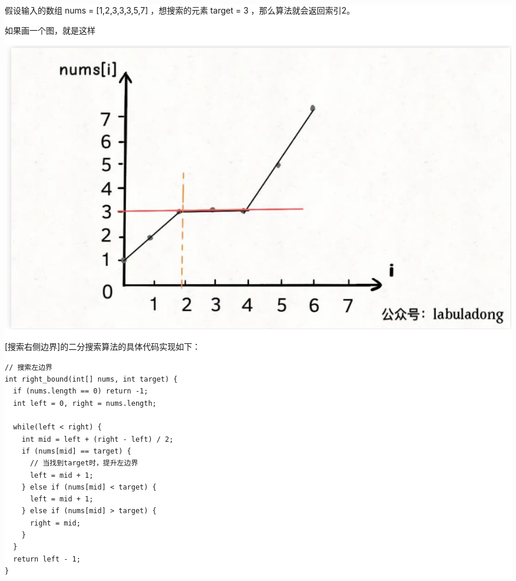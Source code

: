 假设输入的数组 nums = [1,2,3,3,3,5,7] ，想搜索的元素 target = 3 ，那么算法就会返回索引2。

如果画一个图，就是这样

![](1-1.jpg)

[搜索右侧边界]的二分搜索算法的具体代码实现如下：

```
// 搜索左边界
int right_bound(int[] nums, int target) {
  if (nums.length == 0) return -1;
  int left = 0, right = nums.length;

  while(left < right) {
    int mid = left + (right - left) / 2;
    if (nums[mid] == target) {
      // 当找到target时，提升左边界
      left = mid + 1;
    } else if (nums[mid] < target) {
      left = mid + 1;
    } else if (nums[mid] > target) {
      right = mid;
    }
  }
  return left - 1;
}
```
